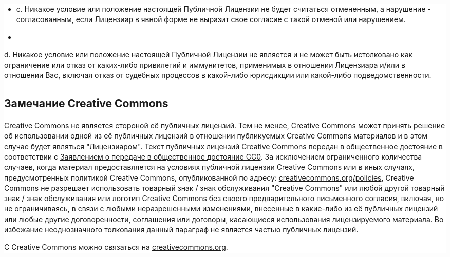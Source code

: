 * c. Никакое условие или положение настоящей Публичной Лицензии не будет считаться отмененным, а нарушение - согласованным, если Лицензиар в явной форме не выразит свое согласие с такой отменой или нарушением.

*
d. Никакое условие или положение настоящей Публичной Лицензии не является и не может быть истолковано как ограничение или отказ от каких-либо привилегий и иммунитетов, применимых в отношении Лицензиара и/или в отношении Вас, включая отказ от судебных процессов в какой-либо юрисдикции или какой-либо подведомственности.



## Замечание Creative Commons

Creative Commons не является стороной её публичных лицензий. Тем не менее, Creative Commons может принять решение об использовании одной из её публичных лицензий в отношении публикуемых Creative Commons материалов и в этом случае будет являться "Лицензиаром". Текст публичных лицензий Creative Commons передан в общественное достояние в соответствии с [Заявлением о передаче в общественное достояние СС0](https://creativecommons.org/publicdomain/zero/1.0/legalcode?target=_blank). За исключением ограниченного количества случаев, когда материал предоставляется на условиях публичной лицензии Creative Commons или в иных случаях, предусмотренных политикой Creative Commons, опубликованной по адресу: [creativecommons.org/policies](https://creativecommons.org/policies?target=_blank), Creative Commons не разрешает использовать товарный знак / знак обслуживания "Creative Commons" или любой другой товарный знак / знак обслуживания или логотип Creative Commons без своего предварительного письменного согласия, включая, но не ограничиваясь, в связи с любыми неразрешенными изменениями, внесенные в какие-либо из её публичных лицензий или любые другие договоренности, соглашения или договоры, касающиеся использования лицензируемого материала. Во избежание неоднозначного толкования данный параграф не является частью публичных лицензий.

С Creative Commons можно связаться на [creativecommons.org](https://creativecommons.org?target=_blank).